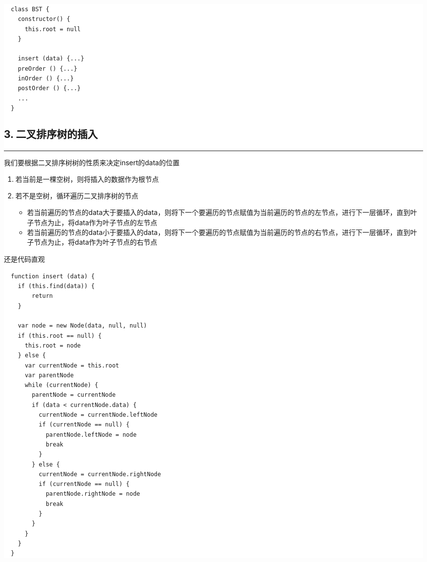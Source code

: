 ```
  class BST {
    constructor() {
      this.root = null
    }
    
    insert (data) {...}
    preOrder () {...}
    inOrder () {...}
    postOrder () {...}
    ...
  }
```
## 3. 二叉排序树的插入

--------

我们要根据二叉排序树树的性质来决定insert的data的位置

1. 若当前是一棵空树，则将插入的数据作为根节点
2. 若不是空树，循环遍历二叉排序树的节点

    * 若当前遍历的节点的data大于要插入的data，则将下一个要遍历的节点赋值为当前遍历的节点的左节点，进行下一层循环，直到叶子节点为止，将data作为叶子节点的左节点
    * 若当前遍历的节点的data小于要插入的data，则将下一个要遍历的节点赋值为当前遍历的节点的右节点，进行下一层循环，直到叶子节点为止，将data作为叶子节点的右节点

还是代码直观

```
  function insert (data) {
    if (this.find(data)) {
        return
    }

    var node = new Node(data, null, null)
    if (this.root == null) {
      this.root = node
    } else {
      var currentNode = this.root
      var parentNode
      while (currentNode) {
        parentNode = currentNode
        if (data < currentNode.data) {
          currentNode = currentNode.leftNode
          if (currentNode == null) {
            parentNode.leftNode = node
            break
          }
        } else {
          currentNode = currentNode.rightNode
          if (currentNode == null) {
            parentNode.rightNode = node
            break
          }
        }
      }
    }
  }
```
